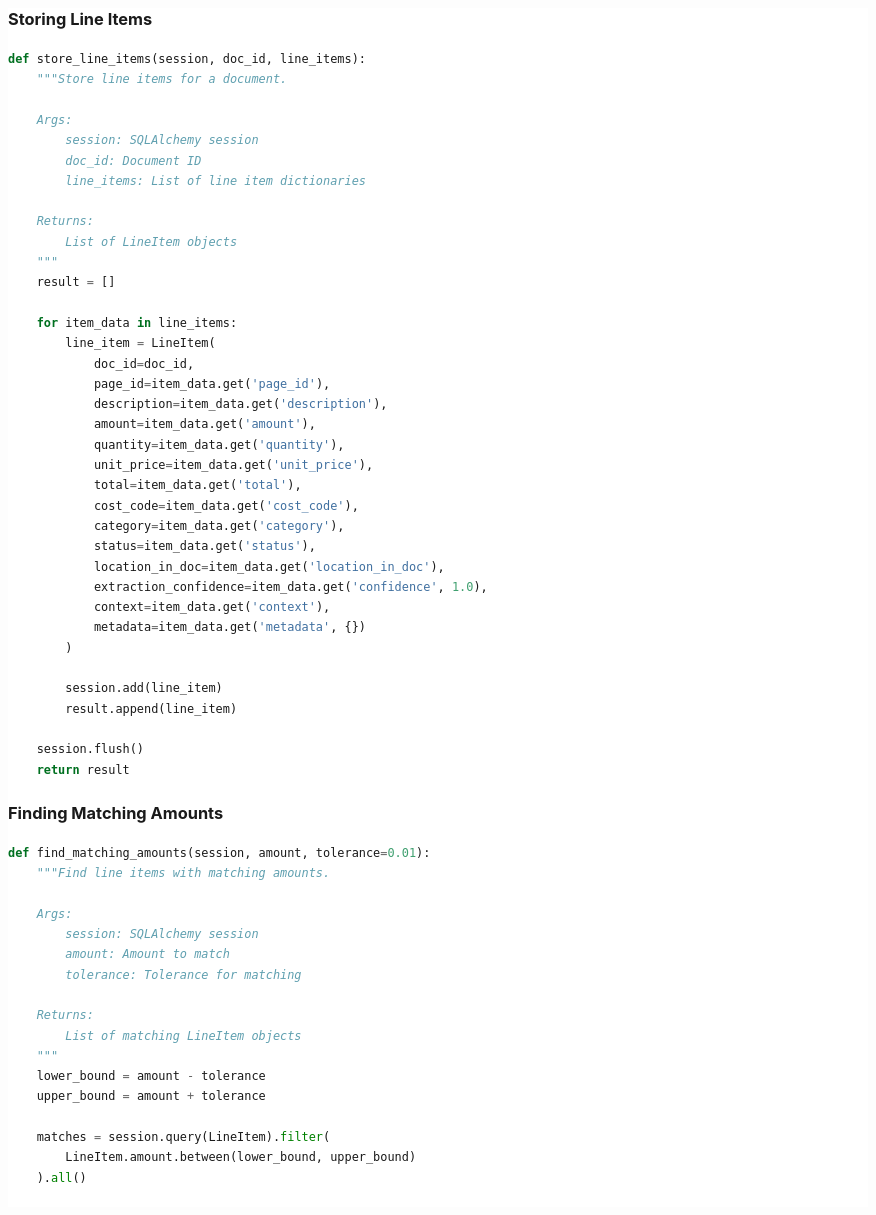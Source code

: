 ```python
```

### Storing Line Items

```python
def store_line_items(session, doc_id, line_items):
    """Store line items for a document.
    
    Args:
        session: SQLAlchemy session
        doc_id: Document ID
        line_items: List of line item dictionaries
        
    Returns:
        List of LineItem objects
    """
    result = []
    
    for item_data in line_items:
        line_item = LineItem(
            doc_id=doc_id,
            page_id=item_data.get('page_id'),
            description=item_data.get('description'),
            amount=item_data.get('amount'),
            quantity=item_data.get('quantity'),
            unit_price=item_data.get('unit_price'),
            total=item_data.get('total'),
            cost_code=item_data.get('cost_code'),
            category=item_data.get('category'),
            status=item_data.get('status'),
            location_in_doc=item_data.get('location_in_doc'),
            extraction_confidence=item_data.get('confidence', 1.0),
            context=item_data.get('context'),
            metadata=item_data.get('metadata', {})
        )
        
        session.add(line_item)
        result.append(line_item)
    
    session.flush()
    return result
```

### Finding Matching Amounts

```python
def find_matching_amounts(session, amount, tolerance=0.01):
    """Find line items with matching amounts.
    
    Args:
        session: SQLAlchemy session
        amount: Amount to match
        tolerance: Tolerance for matching
        
    Returns:
        List of matching LineItem objects
    """
    lower_bound = amount - tolerance
    upper_bound = amount + tolerance
    
    matches = session.query(LineItem).filter(
        LineItem.amount.between(lower_bound, upper_bound)
    ).all()
    
```